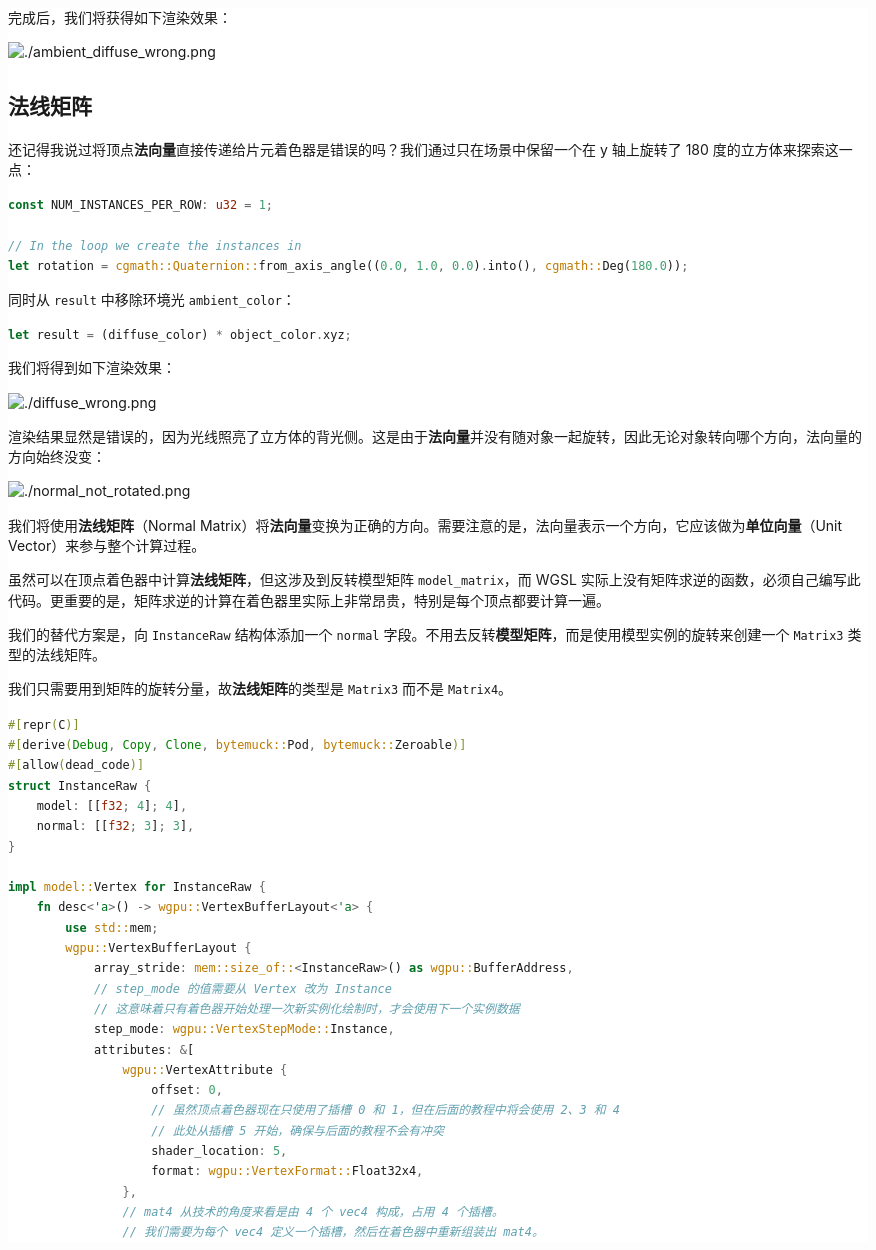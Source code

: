 完成后，我们将获得如下渲染效果：

![./ambient_diffuse_wrong.png](./ambient_diffuse_wrong.png)

## 法线矩阵

还记得我说过将顶点**法向量**直接传递给片元着色器是错误的吗？我们通过只在场景中保留一个在 y 轴上旋转了 180 度的立方体来探索这一点：

```rust
const NUM_INSTANCES_PER_ROW: u32 = 1;

// In the loop we create the instances in
let rotation = cgmath::Quaternion::from_axis_angle((0.0, 1.0, 0.0).into(), cgmath::Deg(180.0));
```

同时从 `result` 中移除环境光 `ambient_color`：

```rust
let result = (diffuse_color) * object_color.xyz;
```

我们将得到如下渲染效果：

![./diffuse_wrong.png](./diffuse_wrong.png)

渲染结果显然是错误的，因为光线照亮了立方体的背光侧。这是由于**法向量**并没有随对象一起旋转，因此无论对象转向哪个方向，法向量的方向始终没变：

![./normal_not_rotated.png](./normal_not_rotated.png)

我们将使用**法线矩阵**（Normal Matrix）将**法向量**变换为正确的方向。需要注意的是，法向量表示一个方向，它应该做为**单位向量**（Unit Vector）来参与整个计算过程。

虽然可以在顶点着色器中计算**法线矩阵**，但这涉及到反转模型矩阵 `model_matrix`，而 WGSL 实际上没有矩阵求逆的函数，必须自己编写此代码。更重要的是，矩阵求逆的计算在着色器里实际上非常昂贵，特别是每个顶点都要计算一遍。

我们的替代方案是，向 `InstanceRaw` 结构体添加一个 `normal` 字段。不用去反转**模型矩阵**，而是使用模型实例的旋转来创建一个 `Matrix3` 类型的法线矩阵。

<div class="note">

我们只需要用到矩阵的旋转分量，故**法线矩阵**的类型是 `Matrix3` 而不是 `Matrix4`。

</div>

```rust
#[repr(C)]
#[derive(Debug, Copy, Clone, bytemuck::Pod, bytemuck::Zeroable)]
#[allow(dead_code)]
struct InstanceRaw {
    model: [[f32; 4]; 4],
    normal: [[f32; 3]; 3],
}

impl model::Vertex for InstanceRaw {
    fn desc<'a>() -> wgpu::VertexBufferLayout<'a> {
        use std::mem;
        wgpu::VertexBufferLayout {
            array_stride: mem::size_of::<InstanceRaw>() as wgpu::BufferAddress,
            // step_mode 的值需要从 Vertex 改为 Instance
            // 这意味着只有着色器开始处理一次新实例化绘制时，才会使用下一个实例数据
            step_mode: wgpu::VertexStepMode::Instance,
            attributes: &[
                wgpu::VertexAttribute {
                    offset: 0,
                    // 虽然顶点着色器现在只使用了插槽 0 和 1，但在后面的教程中将会使用 2、3 和 4
                    // 此处从插槽 5 开始，确保与后面的教程不会有冲突
                    shader_location: 5,
                    format: wgpu::VertexFormat::Float32x4,
                },
                // mat4 从技术的角度来看是由 4 个 vec4 构成，占用 4 个插槽。
                // 我们需要为每个 vec4 定义一个插槽，然后在着色器中重新组装出 mat4。
```